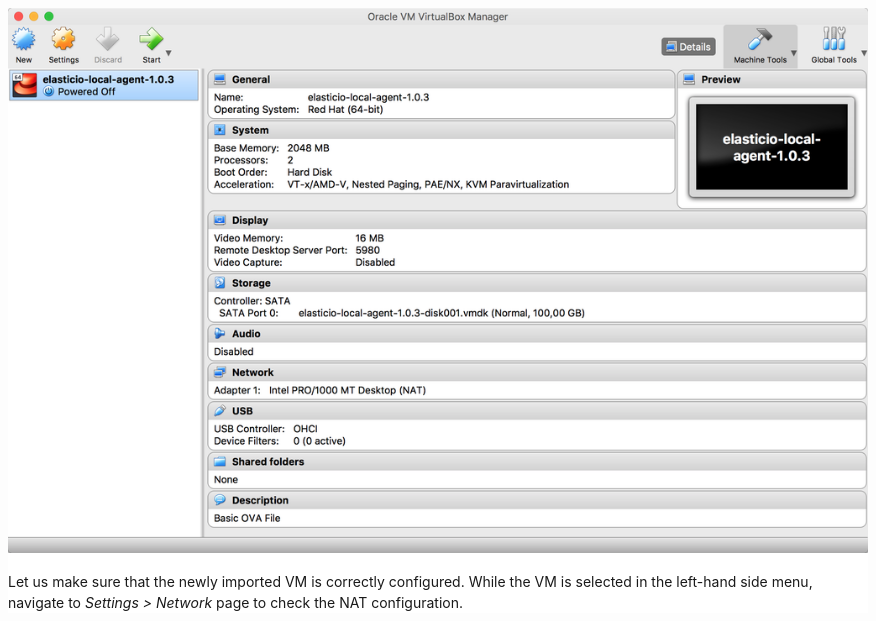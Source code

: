 ![Virtual Machine imported](/assets/img/developer-guide/local-agents/local-agents-06.png "Virtual Machine imported")

Let us make sure that the newly imported VM is correctly configured. While the
VM is selected in the left-hand side menu, navigate to *Settings > Network*
page to check the NAT configuration.
